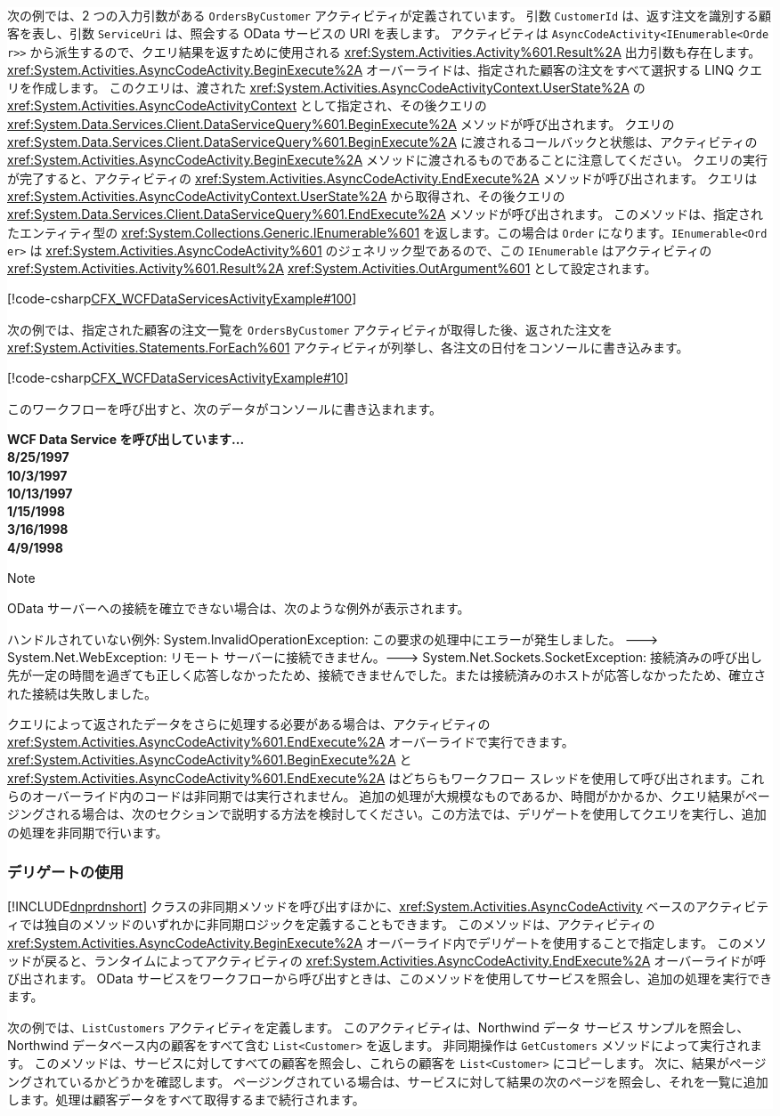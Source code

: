  次の例では、2 つの入力引数がある `OrdersByCustomer` アクティビティが定義されています。 引数 `CustomerId` は、返す注文を識別する顧客を表し、引数 `ServiceUri` は、照会する OData サービスの URI を表します。 アクティビティは `AsyncCodeActivity<IEnumerable<Order>>` から派生するので、クエリ結果を返すために使用される <xref:System.Activities.Activity%601.Result%2A> 出力引数も存在します。<xref:System.Activities.AsyncCodeActivity.BeginExecute%2A> オーバーライドは、指定された顧客の注文をすべて選択する LINQ クエリを作成します。 このクエリは、渡された <xref:System.Activities.AsyncCodeActivityContext.UserState%2A> の <xref:System.Activities.AsyncCodeActivityContext> として指定され、その後クエリの <xref:System.Data.Services.Client.DataServiceQuery%601.BeginExecute%2A> メソッドが呼び出されます。 クエリの <xref:System.Data.Services.Client.DataServiceQuery%601.BeginExecute%2A> に渡されるコールバックと状態は、アクティビティの <xref:System.Activities.AsyncCodeActivity.BeginExecute%2A> メソッドに渡されるものであることに注意してください。 クエリの実行が完了すると、アクティビティの <xref:System.Activities.AsyncCodeActivity.EndExecute%2A> メソッドが呼び出されます。 クエリは <xref:System.Activities.AsyncCodeActivityContext.UserState%2A> から取得され、その後クエリの <xref:System.Data.Services.Client.DataServiceQuery%601.EndExecute%2A> メソッドが呼び出されます。 このメソッドは、指定されたエンティティ型の <xref:System.Collections.Generic.IEnumerable%601> を返します。この場合は `Order` になります。`IEnumerable<Order>` は <xref:System.Activities.AsyncCodeActivity%601> のジェネリック型であるので、この `IEnumerable` はアクティビティの <xref:System.Activities.Activity%601.Result%2A> <xref:System.Activities.OutArgument%601> として設定されます。  
  
 [!code-csharp[CFX_WCFDataServicesActivityExample#100](../../../samples/snippets/csharp/VS_Snippets_CFX/CFX_WCFDataServicesActivityExample/cs/Program.cs#100)]  
  
 次の例では、指定された顧客の注文一覧を `OrdersByCustomer` アクティビティが取得した後、返された注文を <xref:System.Activities.Statements.ForEach%601> アクティビティが列挙し、各注文の日付をコンソールに書き込みます。  
  
 [!code-csharp[CFX_WCFDataServicesActivityExample#10](../../../samples/snippets/csharp/VS_Snippets_CFX/CFX_WCFDataServicesActivityExample/cs/Program.cs#10)]  
  
 このワークフローを呼び出すと、次のデータがコンソールに書き込まれます。  
  
 **WCF Data Service を呼び出しています...**   
**8\/25\/1997**   
**10\/3\/1997**   
**10\/13\/1997**   
**1\/15\/1998**   
**3\/16\/1998**   
**4\/9\/1998**    
> [!NOTE]
>  OData サーバーへの接続を確立できない場合は、次のような例外が表示されます。  
>   
>  ハンドルされていない例外: System.InvalidOperationException: この要求の処理中にエラーが発生しました。 \-\-\-\> System.Net.WebException: リモート サーバーに接続できません。\-\-\-\> System.Net.Sockets.SocketException: 接続済みの呼び出し先が一定の時間を過ぎても正しく応答しなかったため、接続できませんでした。または接続済みのホストが応答しなかったため、確立された接続は失敗しました。  
  
 クエリによって返されたデータをさらに処理する必要がある場合は、アクティビティの <xref:System.Activities.AsyncCodeActivity%601.EndExecute%2A> オーバーライドで実行できます。<xref:System.Activities.AsyncCodeActivity%601.BeginExecute%2A> と <xref:System.Activities.AsyncCodeActivity%601.EndExecute%2A> はどちらもワークフロー スレッドを使用して呼び出されます。これらのオーバーライド内のコードは非同期では実行されません。 追加の処理が大規模なものであるか、時間がかかるか、クエリ結果がページングされる場合は、次のセクションで説明する方法を検討してください。この方法では、デリゲートを使用してクエリを実行し、追加の処理を非同期で行います。  
  
### デリゲートの使用  
 [!INCLUDE[dnprdnshort](../../../includes/dnprdnshort-md.md)] クラスの非同期メソッドを呼び出すほかに、<xref:System.Activities.AsyncCodeActivity> ベースのアクティビティでは独自のメソッドのいずれかに非同期ロジックを定義することもできます。 このメソッドは、アクティビティの <xref:System.Activities.AsyncCodeActivity.BeginExecute%2A> オーバーライド内でデリゲートを使用することで指定します。 このメソッドが戻ると、ランタイムによってアクティビティの <xref:System.Activities.AsyncCodeActivity.EndExecute%2A> オーバーライドが呼び出されます。 OData サービスをワークフローから呼び出すときは、このメソッドを使用してサービスを照会し、追加の処理を実行できます。  
  
 次の例では、`ListCustomers` アクティビティを定義します。 このアクティビティは、Northwind データ サービス サンプルを照会し、Northwind データベース内の顧客をすべて含む `List<Customer>` を返します。 非同期操作は `GetCustomers` メソッドによって実行されます。 このメソッドは、サービスに対してすべての顧客を照会し、これらの顧客を `List<Customer>` にコピーします。 次に、結果がページングされているかどうかを確認します。 ページングされている場合は、サービスに対して結果の次のページを照会し、それを一覧に追加します。処理は顧客データをすべて取得するまで続行されます。  
  